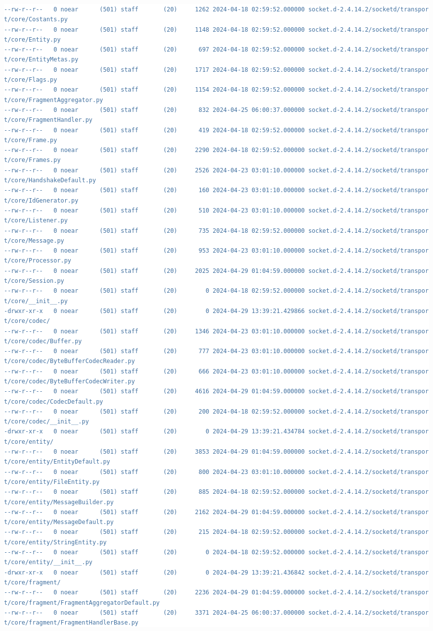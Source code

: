 ```diff
--rw-r--r--   0 noear      (501) staff       (20)     1262 2024-04-18 02:59:52.000000 socket.d-2.4.14.2/socketd/transport/core/Costants.py
--rw-r--r--   0 noear      (501) staff       (20)     1148 2024-04-18 02:59:52.000000 socket.d-2.4.14.2/socketd/transport/core/Entity.py
--rw-r--r--   0 noear      (501) staff       (20)      697 2024-04-18 02:59:52.000000 socket.d-2.4.14.2/socketd/transport/core/EntityMetas.py
--rw-r--r--   0 noear      (501) staff       (20)     1717 2024-04-18 02:59:52.000000 socket.d-2.4.14.2/socketd/transport/core/Flags.py
--rw-r--r--   0 noear      (501) staff       (20)     1154 2024-04-18 02:59:52.000000 socket.d-2.4.14.2/socketd/transport/core/FragmentAggregator.py
--rw-r--r--   0 noear      (501) staff       (20)      832 2024-04-25 06:00:37.000000 socket.d-2.4.14.2/socketd/transport/core/FragmentHandler.py
--rw-r--r--   0 noear      (501) staff       (20)      419 2024-04-18 02:59:52.000000 socket.d-2.4.14.2/socketd/transport/core/Frame.py
--rw-r--r--   0 noear      (501) staff       (20)     2290 2024-04-18 02:59:52.000000 socket.d-2.4.14.2/socketd/transport/core/Frames.py
--rw-r--r--   0 noear      (501) staff       (20)     2526 2024-04-23 03:01:10.000000 socket.d-2.4.14.2/socketd/transport/core/HandshakeDefault.py
--rw-r--r--   0 noear      (501) staff       (20)      160 2024-04-23 03:01:10.000000 socket.d-2.4.14.2/socketd/transport/core/IdGenerator.py
--rw-r--r--   0 noear      (501) staff       (20)      510 2024-04-23 03:01:10.000000 socket.d-2.4.14.2/socketd/transport/core/Listener.py
--rw-r--r--   0 noear      (501) staff       (20)      735 2024-04-18 02:59:52.000000 socket.d-2.4.14.2/socketd/transport/core/Message.py
--rw-r--r--   0 noear      (501) staff       (20)      953 2024-04-23 03:01:10.000000 socket.d-2.4.14.2/socketd/transport/core/Processor.py
--rw-r--r--   0 noear      (501) staff       (20)     2025 2024-04-29 01:04:59.000000 socket.d-2.4.14.2/socketd/transport/core/Session.py
--rw-r--r--   0 noear      (501) staff       (20)        0 2024-04-18 02:59:52.000000 socket.d-2.4.14.2/socketd/transport/core/__init__.py
-drwxr-xr-x   0 noear      (501) staff       (20)        0 2024-04-29 13:39:21.429866 socket.d-2.4.14.2/socketd/transport/core/codec/
--rw-r--r--   0 noear      (501) staff       (20)     1346 2024-04-23 03:01:10.000000 socket.d-2.4.14.2/socketd/transport/core/codec/Buffer.py
--rw-r--r--   0 noear      (501) staff       (20)      777 2024-04-23 03:01:10.000000 socket.d-2.4.14.2/socketd/transport/core/codec/ByteBufferCodecReader.py
--rw-r--r--   0 noear      (501) staff       (20)      666 2024-04-23 03:01:10.000000 socket.d-2.4.14.2/socketd/transport/core/codec/ByteBufferCodecWriter.py
--rw-r--r--   0 noear      (501) staff       (20)     4616 2024-04-29 01:04:59.000000 socket.d-2.4.14.2/socketd/transport/core/codec/CodecDefault.py
--rw-r--r--   0 noear      (501) staff       (20)      200 2024-04-18 02:59:52.000000 socket.d-2.4.14.2/socketd/transport/core/codec/__init__.py
-drwxr-xr-x   0 noear      (501) staff       (20)        0 2024-04-29 13:39:21.434784 socket.d-2.4.14.2/socketd/transport/core/entity/
--rw-r--r--   0 noear      (501) staff       (20)     3853 2024-04-29 01:04:59.000000 socket.d-2.4.14.2/socketd/transport/core/entity/EntityDefault.py
--rw-r--r--   0 noear      (501) staff       (20)      800 2024-04-23 03:01:10.000000 socket.d-2.4.14.2/socketd/transport/core/entity/FileEntity.py
--rw-r--r--   0 noear      (501) staff       (20)      885 2024-04-18 02:59:52.000000 socket.d-2.4.14.2/socketd/transport/core/entity/MessageBuilder.py
--rw-r--r--   0 noear      (501) staff       (20)     2162 2024-04-29 01:04:59.000000 socket.d-2.4.14.2/socketd/transport/core/entity/MessageDefault.py
--rw-r--r--   0 noear      (501) staff       (20)      215 2024-04-18 02:59:52.000000 socket.d-2.4.14.2/socketd/transport/core/entity/StringEntity.py
--rw-r--r--   0 noear      (501) staff       (20)        0 2024-04-18 02:59:52.000000 socket.d-2.4.14.2/socketd/transport/core/entity/__init__.py
-drwxr-xr-x   0 noear      (501) staff       (20)        0 2024-04-29 13:39:21.436842 socket.d-2.4.14.2/socketd/transport/core/fragment/
--rw-r--r--   0 noear      (501) staff       (20)     2236 2024-04-29 01:04:59.000000 socket.d-2.4.14.2/socketd/transport/core/fragment/FragmentAggregatorDefault.py
--rw-r--r--   0 noear      (501) staff       (20)     3371 2024-04-25 06:00:37.000000 socket.d-2.4.14.2/socketd/transport/core/fragment/FragmentHandlerBase.py
```
